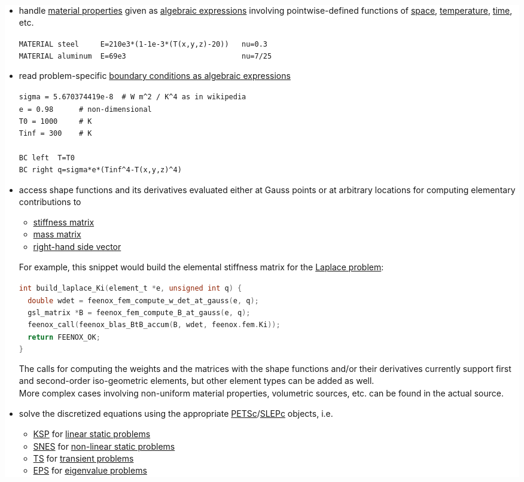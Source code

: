   - handle [material properties](https://seamplex.com/feenox/doc/sds.html#sec:flexibility) given as [algebraic expressions](https://seamplex.com/feenox/doc/sds.html#sec:expression) involving pointwise-defined functions of [space](https://seamplex.com/feenox/doc/tutorials/320-thermal/#sec:mms), [temperature](https://www.seamplex.com/feenox/examples/mechanical.html#temperature-dependent-material-properties), [time](https://seamplex.com/feenox/doc/tutorials/320-thermal/#from-a-steady-state), etc.
    
    ```feenox
    MATERIAL steel     E=210e3*(1-1e-3*(T(x,y,z)-20))   nu=0.3
    MATERIAL aluminum  E=69e3                           nu=7/25
    ```
    
  - read problem-specific [boundary conditions as algebraic expressions](https://seamplex.com/feenox/doc/tutorials/320-thermal/#temperature-dependent-heat-flux-radiation)
    
    ```feenox
    sigma = 5.670374419e-8  # W m^2 / K^4 as in wikipedia
    e = 0.98      # non-dimensional
    T0 = 1000     # K
    Tinf = 300    # K

    BC left  T=T0
    BC right q=sigma*e*(Tinf^4-T(x,y,z)^4)
    ```

  - access shape functions and its derivatives evaluated either at Gauss points or at arbitrary locations for computing elementary contributions to
     * [stiffness matrix](https://github.com/seamplex/feenox/blob/main/src/pdes/laplace/bulk.c#L33)
     * [mass matrix](https://github.com/seamplex/feenox/blob/main/src/pdes/modal/bulk.c#L98)
     * [right-hand side vector](https://github.com/seamplex/feenox/blob/main/src/pdes/thermal/bulk.c#L41)
     
    For example, this snippet would build the elemental stiffness matrix for the [Laplace problem](https://github.com/seamplex/feenox/tree/main/src/pdes/laplace):
    
    ```c
    int build_laplace_Ki(element_t *e, unsigned int q) {
      double wdet = feenox_fem_compute_w_det_at_gauss(e, q);
      gsl_matrix *B = feenox_fem_compute_B_at_gauss(e, q);
      feenox_call(feenox_blas_BtB_accum(B, wdet, feenox.fem.Ki));  
      return FEENOX_OK;
    }
    ```
    
    The calls for computing the weights and the matrices with the shape functions and/or their derivatives currently support first and second-order iso-geometric elements, but other element types can be added as well.    
    More complex cases involving non-uniform material properties, volumetric sources, etc. can be found in the actual source.

     
    
  - solve the discretized equations using the appropriate [PETSc](https://petsc.org/)/[SLEPc](https://slepc.upv.es/) objects, i.e.
    * [KSP](https://petsc.org/release/manual/ksp/) for [linear static problems](https://seamplex.com/feenox/doc/tutorials/320-thermal/#linear-steady-state-problems)
    * [SNES](https://petsc.org/release/manual/snes/) for [non-linear static problems](https://seamplex.com/feenox/doc/tutorials/320-thermal/#non-linear-state-state-problems)
    * [TS](https://petsc.org/release/manual/ts/) for [transient problems](https://seamplex.com/feenox/doc/tutorials/320-thermal/#sec:transient)
    * [EPS](https://slepc.upv.es/documentation/current/docs/manualpages/EPS/index.html) for [eigenvalue problems](https://seamplex.com/feenox/examples/neutron_diffusion.html#iaea-3d-pwr-benchmark)
